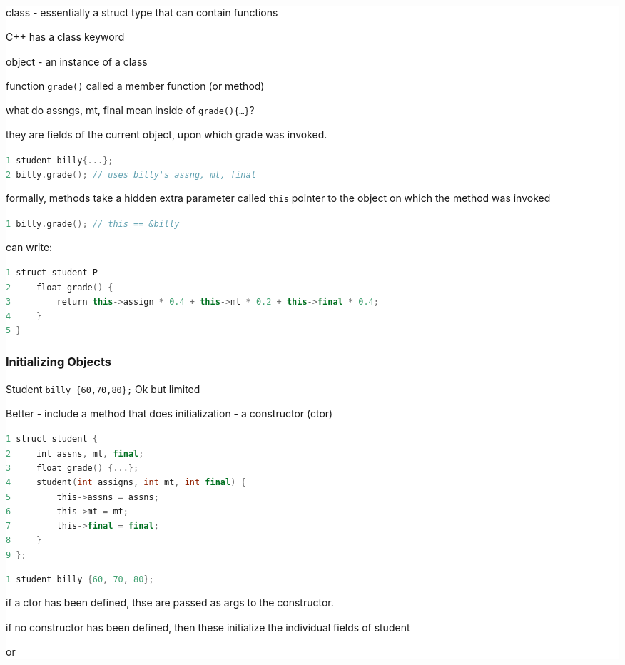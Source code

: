 class - essentially a struct type that can contain functions

C++ has a class keyword

object - an instance of a class

function `grade()` called a member function (or method)

what do assngs, mt, final mean inside of `grade(){…}`?

they are fields of the current object, upon which grade was invoked.

```cpp
1 ﻿student billy{...};
2 billy.grade(); // uses billy's assng, mt, final
```
formally, methods take a hidden extra parameter called `this` pointer to the object on which the method was invoked

```cpp
1 ﻿billy.grade(); // this == &billy
```

can write:

```cpp
1 ﻿struct student P
2     float grade() {
3         return this->assign * 0.4 + this->mt * 0.2 + this->final * 0.4;
4     }
5 }
```

### Initializing Objects

Student `billy {60,70,80};` Ok but limited

Better - include a method that does initialization - a constructor (ctor)

```cpp
1 ﻿struct student {
2     int assns, mt, final;
3     float grade() {...};
4     student(int assigns, int mt, int final) {
5         this->assns = assns;
6         this->mt = mt;
7         this->final = final;
8     }
9 };
```

```cpp
1 ﻿student billy {60, 70, 80};
```

if a ctor has been defined, thse are passed as args to the constructor.

if no constructor has been defined, then these initialize the individual fields of student

or
